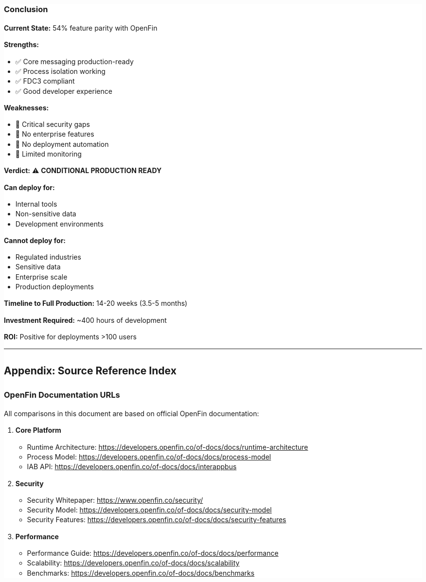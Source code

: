 ### Conclusion

**Current State:** 54% feature parity with OpenFin

**Strengths:**
- ✅ Core messaging production-ready
- ✅ Process isolation working
- ✅ FDC3 compliant
- ✅ Good developer experience

**Weaknesses:**
- 🔴 Critical security gaps
- 🔴 No enterprise features
- 🔴 No deployment automation
- 🔴 Limited monitoring

**Verdict:** ⚠️ **CONDITIONAL PRODUCTION READY**

**Can deploy for:**
- Internal tools
- Non-sensitive data
- Development environments

**Cannot deploy for:**
- Regulated industries
- Sensitive data
- Enterprise scale
- Production deployments

**Timeline to Full Production:** 14-20 weeks (3.5-5 months)

**Investment Required:** ~400 hours of development

**ROI:** Positive for deployments >100 users

---

## Appendix: Source Reference Index

### OpenFin Documentation URLs

All comparisons in this document are based on official OpenFin documentation:

1. **Core Platform**
   - Runtime Architecture: https://developers.openfin.co/of-docs/docs/runtime-architecture
   - Process Model: https://developers.openfin.co/of-docs/docs/process-model
   - IAB API: https://developers.openfin.co/of-docs/docs/interappbus

2. **Security**
   - Security Whitepaper: https://www.openfin.co/security/
   - Security Model: https://developers.openfin.co/of-docs/docs/security-model
   - Security Features: https://developers.openfin.co/of-docs/docs/security-features

3. **Performance**
   - Performance Guide: https://developers.openfin.co/of-docs/docs/performance
   - Scalability: https://developers.openfin.co/of-docs/docs/scalability
   - Benchmarks: https://developers.openfin.co/of-docs/docs/benchmarks
